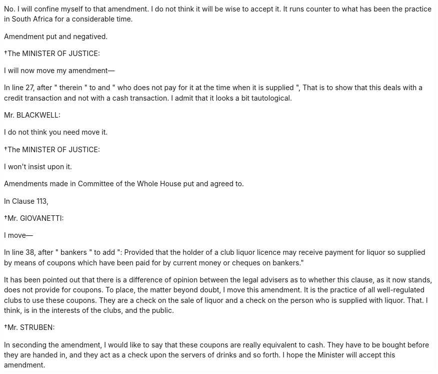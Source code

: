 <p>No. I will confine myself to that amendment. I do not think it will be wise to accept it. It runs counter to what has been the practice in South Africa for a considerable time.</p>

<p>Amendment put and negatived.</p>

</speech>

<speech by="#minister_of_justice">

<from>&#x2020;The <person refersTo="hansard_za">MINISTER OF JUSTICE</person>:</from>

<p>I will now move my amendment&#x2014;</p>

<block name="quote">In line 27, after " therein " to and " who does not pay for it at the time when it is supplied ", That is to show that this deals with a credit transaction and not with a cash transaction. I admit that it looks a bit tautological.</block>

</speech>

<speech by="#blackwell">

<from>Mr. <person refersTo="hansard_za">BLACKWELL</person>:</from>

<p>I do not think you need move it.</p>

</speech>

<speech by="#minister_of_justice">

<from>&#x2020;The <person refersTo="hansard_za">MINISTER OF JUSTICE</person>:</from>

<p>I won't insist upon it.</p>

<p>Amendments made in Committee of the Whole House put and agreed to.</p>

<p>In Clause 113,</p>

</speech>

<speech by="#giovanetti">

<from>&#x2020;Mr. <person refersTo="hansard_za">GIOVANETTI</person>:</from>

<p>I move&#x2014;</p>

<block name="quote">In line 38, after " bankers " to add ": Provided that the holder of a club liquor licence may receive payment for liquor so supplied by means of coupons which have been paid for by current money or cheques on bankers."</block>

<p>It has been pointed out that there is a difference of opinion between the legal advisers as to whether this clause, as it now stands, does not provide for coupons. To place, the matter beyond doubt, I move this amendment. It is the practice of all well-regulated clubs to use these coupons. They are a check on the sale of liquor and a check on the person who is supplied with liquor. That. I think, is in the interests of the clubs, and the public.</p>

</speech>

<speech by="#struben">

<from>&#x2020;Mr. <person refersTo="hansard_za">STRUBEN</person>:</from>

<p>In seconding the amendment, I would like to say that these coupons are really equivalent to cash. They have to be bought before they are handed in, and they act as a check upon the servers of drinks and so forth. I hope the Minister will accept this amendment.</p>
